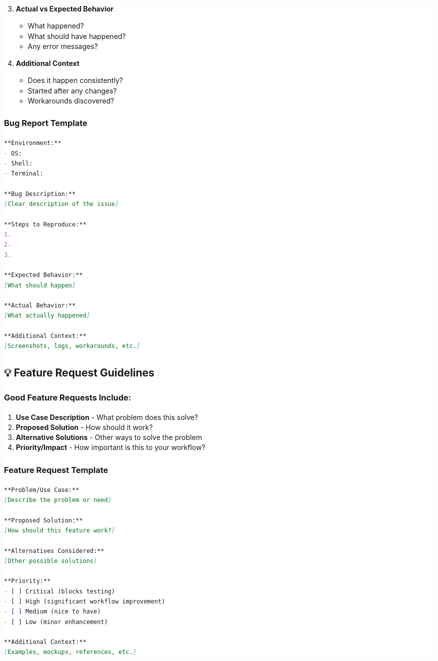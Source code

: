 3. **Actual vs Expected Behavior**
   - What happened?
   - What should have happened?
   - Any error messages?

4. **Additional Context**
   - Does it happen consistently?
   - Started after any changes?
   - Workarounds discovered?

### Bug Report Template
```markdown
**Environment:**
- OS: 
- Shell: 
- Terminal: 

**Bug Description:**
[Clear description of the issue]

**Steps to Reproduce:**
1. 
2. 
3. 

**Expected Behavior:**
[What should happen]

**Actual Behavior:**
[What actually happened]

**Additional Context:**
[Screenshots, logs, workarounds, etc.]
```

## 💡 Feature Request Guidelines

### Good Feature Requests Include:
1. **Use Case Description** - What problem does this solve?
2. **Proposed Solution** - How should it work?
3. **Alternative Solutions** - Other ways to solve the problem
4. **Priority/Impact** - How important is this to your workflow?

### Feature Request Template
```markdown
**Problem/Use Case:**
[Describe the problem or need]

**Proposed Solution:**
[How should this feature work?]

**Alternatives Considered:**
[Other possible solutions]

**Priority:**
- [ ] Critical (blocks testing)
- [ ] High (significant workflow improvement)
- [ ] Medium (nice to have)
- [ ] Low (minor enhancement)

**Additional Context:**
[Examples, mockups, references, etc.]
```
